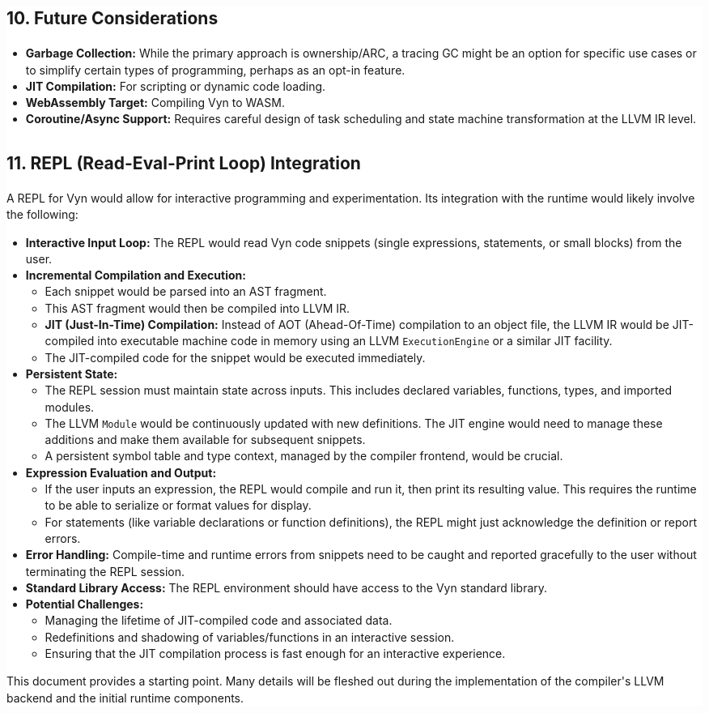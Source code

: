 ## 10. Future Considerations

*   **Garbage Collection:** While the primary approach is ownership/ARC, a tracing GC might be an option for specific use cases or to simplify certain types of programming, perhaps as an opt-in feature.
*   **JIT Compilation:** For scripting or dynamic code loading.
*   **WebAssembly Target:** Compiling Vyn to WASM.
*   **Coroutine/Async Support:** Requires careful design of task scheduling and state machine transformation at the LLVM IR level.

## 11. REPL (Read-Eval-Print Loop) Integration

A REPL for Vyn would allow for interactive programming and experimentation. Its integration with the runtime would likely involve the following:

*   **Interactive Input Loop:** The REPL would read Vyn code snippets (single expressions, statements, or small blocks) from the user.
*   **Incremental Compilation and Execution:**
    *   Each snippet would be parsed into an AST fragment.
    *   This AST fragment would then be compiled into LLVM IR.
    *   **JIT (Just-In-Time) Compilation:** Instead of AOT (Ahead-Of-Time) compilation to an object file, the LLVM IR would be JIT-compiled into executable machine code in memory using an LLVM `ExecutionEngine` or a similar JIT facility.
    *   The JIT-compiled code for the snippet would be executed immediately.
*   **Persistent State:**
    *   The REPL session must maintain state across inputs. This includes declared variables, functions, types, and imported modules.
    *   The LLVM `Module` would be continuously updated with new definitions. The JIT engine would need to manage these additions and make them available for subsequent snippets.
    *   A persistent symbol table and type context, managed by the compiler frontend, would be crucial.
*   **Expression Evaluation and Output:**
    *   If the user inputs an expression, the REPL would compile and run it, then print its resulting value. This requires the runtime to be able to serialize or format values for display.
    *   For statements (like variable declarations or function definitions), the REPL might just acknowledge the definition or report errors.
*   **Error Handling:** Compile-time and runtime errors from snippets need to be caught and reported gracefully to the user without terminating the REPL session.
*   **Standard Library Access:** The REPL environment should have access to the Vyn standard library.
*   **Potential Challenges:**
    *   Managing the lifetime of JIT-compiled code and associated data.
    *   Redefinitions and shadowing of variables/functions in an interactive session.
    *   Ensuring that the JIT compilation process is fast enough for an interactive experience.

This document provides a starting point. Many details will be fleshed out during the implementation of the compiler's LLVM backend and the initial runtime components.
